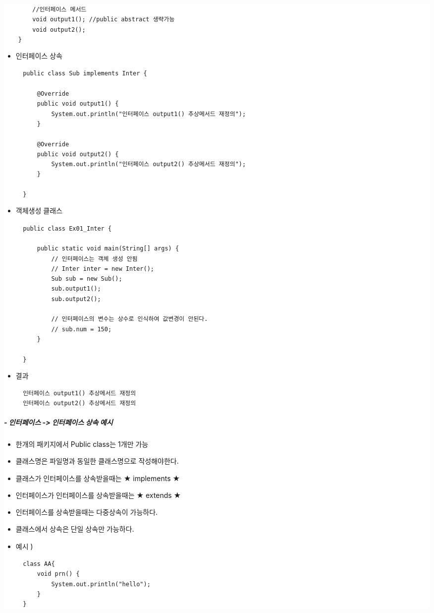             //인터페이스 메서드
            void output1(); //public abstract 생략가능
            void output2();
        }

- 인터페이스 상속

        public class Sub implements Inter {

            @Override
            public void output1() {
                System.out.println("인터페이스 output1() 추상메서드 재정의");
            }

            @Override
            public void output2() {
                System.out.println("인터페이스 output2() 추상메서드 재정의");
            }

        }

- 객체생성 클래스

        public class Ex01_Inter {

            public static void main(String[] args) {
                // 인터페이스는 객체 생성 안됨
                // Inter inter = new Inter();
                Sub sub = new Sub();
                sub.output1();
                sub.output2();

                // 인터페이스의 변수는 상수로 인식하여 값변경이 안된다.
                // sub.num = 150;
            }

        }

- 결과

        인터페이스 output1() 추상메서드 재정의
        인터페이스 output2() 추상메서드 재정의

##### - 인터페이스 -> 인터페이스 상속 예시

- 한개의 패키지에서 Public class는 1개만 가능
- 클래스명은 파일명과 동일한 클래스명으로 작성해야한다.
- 클래스가 인터페이스를 상속받을때는 ★ implements ★
- 인터페이스가 인터페이스를 상속받을때는 ★ extends ★
- 인터페이스를 상속받을때는 다중상속이 가능하다.
- 클래스에서 상속은 단일 상속만 가능하다.

- 예시 )

        class AA{
            void prn() {
                System.out.println("hello");
            }
        }
